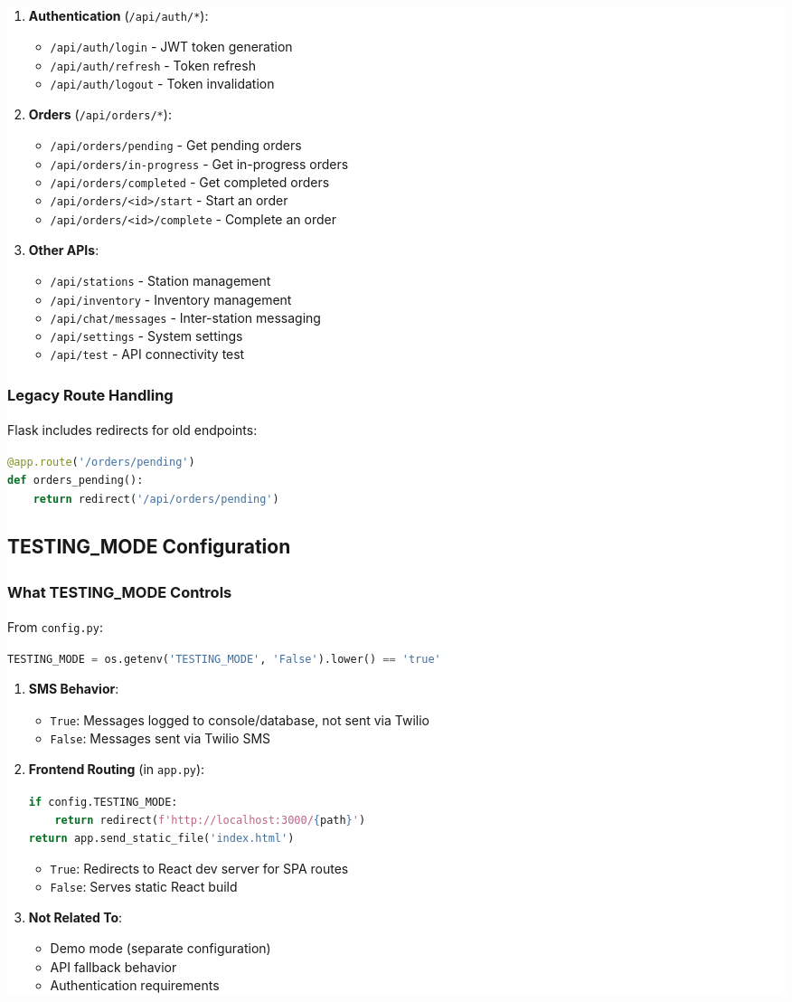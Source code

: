 1. **Authentication** (`/api/auth/*`):
   - `/api/auth/login` - JWT token generation
   - `/api/auth/refresh` - Token refresh
   - `/api/auth/logout` - Token invalidation

2. **Orders** (`/api/orders/*`):
   - `/api/orders/pending` - Get pending orders
   - `/api/orders/in-progress` - Get in-progress orders
   - `/api/orders/completed` - Get completed orders
   - `/api/orders/<id>/start` - Start an order
   - `/api/orders/<id>/complete` - Complete an order

3. **Other APIs**:
   - `/api/stations` - Station management
   - `/api/inventory` - Inventory management
   - `/api/chat/messages` - Inter-station messaging
   - `/api/settings` - System settings
   - `/api/test` - API connectivity test

### Legacy Route Handling

Flask includes redirects for old endpoints:
```python
@app.route('/orders/pending')
def orders_pending():
    return redirect('/api/orders/pending')
```

## TESTING_MODE Configuration

### What TESTING_MODE Controls

From `config.py`:
```python
TESTING_MODE = os.getenv('TESTING_MODE', 'False').lower() == 'true'
```

1. **SMS Behavior**:
   - `True`: Messages logged to console/database, not sent via Twilio
   - `False`: Messages sent via Twilio SMS

2. **Frontend Routing** (in `app.py`):
   ```python
   if config.TESTING_MODE:
       return redirect(f'http://localhost:3000/{path}')
   return app.send_static_file('index.html')
   ```
   - `True`: Redirects to React dev server for SPA routes
   - `False`: Serves static React build

3. **Not Related To**:
   - Demo mode (separate configuration)
   - API fallback behavior
   - Authentication requirements
